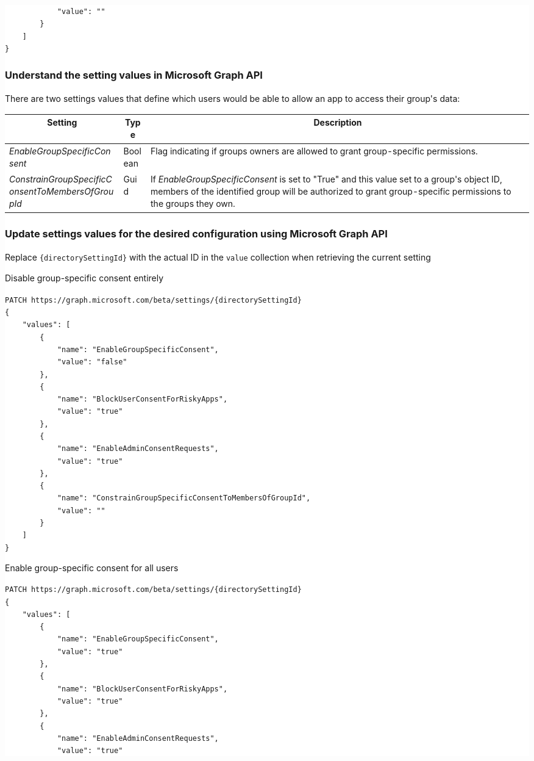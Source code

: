 ```http
            "value": ""
        }
    ]
}
```

### Understand the setting values in Microsoft Graph API

There are two settings values that define which users would be able to allow an app to access their group's data:

| Setting       | Type         | Description  |
| ------------- | ------------ | ------------ |
| _EnableGroupSpecificConsent_   | Boolean | Flag indicating if groups owners are allowed to grant group-specific permissions. |
| _ConstrainGroupSpecificConsentToMembersOfGroupId_ | Guid | If _EnableGroupSpecificConsent_ is set to "True" and this value set to a group's object ID, members of the identified group will be authorized to grant group-specific permissions to the groups they own. |

### Update settings values for the desired configuration using Microsoft Graph API

Replace `{directorySettingId}` with the actual ID in the `value` collection when retrieving the current setting

Disable group-specific consent entirely

```http
PATCH https://graph.microsoft.com/beta/settings/{directorySettingId}
{
    "values": [
        {
            "name": "EnableGroupSpecificConsent",
            "value": "false"
        },
        {
            "name": "BlockUserConsentForRiskyApps",
            "value": "true"
        },
        {
            "name": "EnableAdminConsentRequests",
            "value": "true"
        },
        {
            "name": "ConstrainGroupSpecificConsentToMembersOfGroupId",
            "value": ""
        }
    ]
}
```

Enable group-specific consent for all users

```http
PATCH https://graph.microsoft.com/beta/settings/{directorySettingId}
{
    "values": [
        {
            "name": "EnableGroupSpecificConsent",
            "value": "true"
        },
        {
            "name": "BlockUserConsentForRiskyApps",
            "value": "true"
        },
        {
            "name": "EnableAdminConsentRequests",
            "value": "true"
```